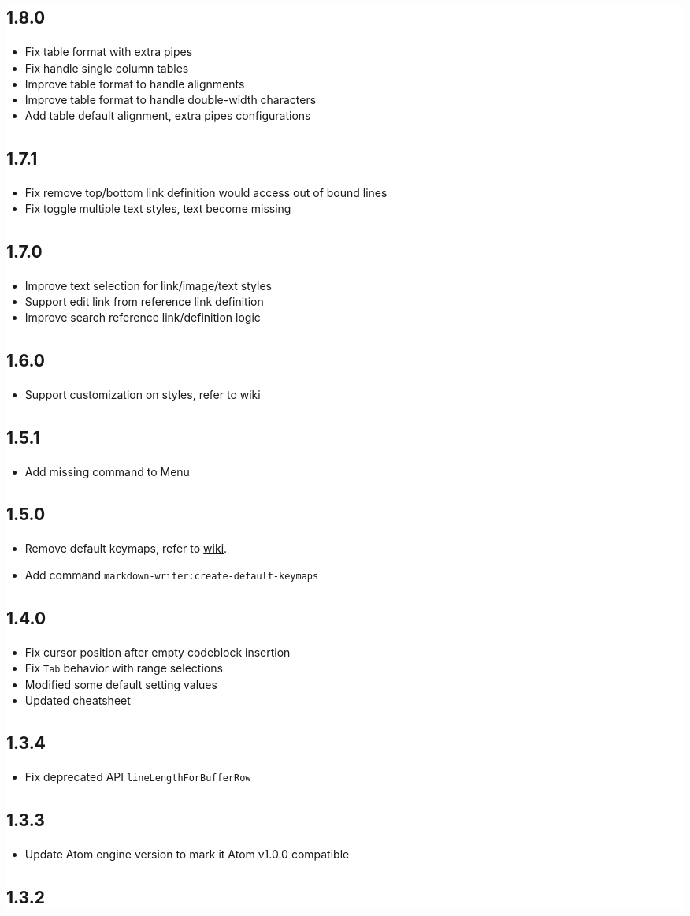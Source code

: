 ## 1.8.0

* Fix table format with extra pipes
* Fix handle single column tables
* Improve table format to handle alignments
* Improve table format to handle double-width characters
* Add table default alignment, extra pipes configurations

## 1.7.1

* Fix remove top/bottom link definition would access out of bound lines
* Fix toggle multiple text styles, text become missing

## 1.7.0

* Improve text selection for link/image/text styles
* Support edit link from reference link definition
* Improve search reference link/definition logic

## 1.6.0

* Support customization on styles, refer to [wiki][2b17f5ff]

  [2b17f5ff]: https://github.com/zhuochun/md-writer/wiki/Settings-for-individual-projects "Settings for individual projects"

## 1.5.1

* Add missing command to Menu

## 1.5.0

* Remove default keymaps, refer to [wiki][72346d33].
* Add command `markdown-writer:create-default-keymaps`

  [72346d33]: https://github.com/zhuochun/md-writer/wiki/Settings-for-Keymaps "Settings for Keymaps"

## 1.4.0

* Fix cursor position after empty codeblock insertion
* Fix `Tab` behavior with range selections
* Modified some default setting values
* Updated cheatsheet

## 1.3.4

* Fix deprecated API `lineLengthForBufferRow`

## 1.3.3

* Update Atom engine version to mark it Atom v1.0.0 compatible

## 1.3.2


  [df955fa0]: https://github.com/zhuochun/md-writer/wiki/Settings#use-same-ordered-list "Use same ordered list"
  [33590db0]: https://github.com/zhuochun/md-writer/wiki/Settings#use-different-unordered-list-styles "Unordered List Bullets"
  [ed5837b4]: https://atom.io/packages/language-markdown "language-markdown package"
  [304ca626]: https://github.com/zhuochun/md-writer/pull/156 "How to add your filetype support"